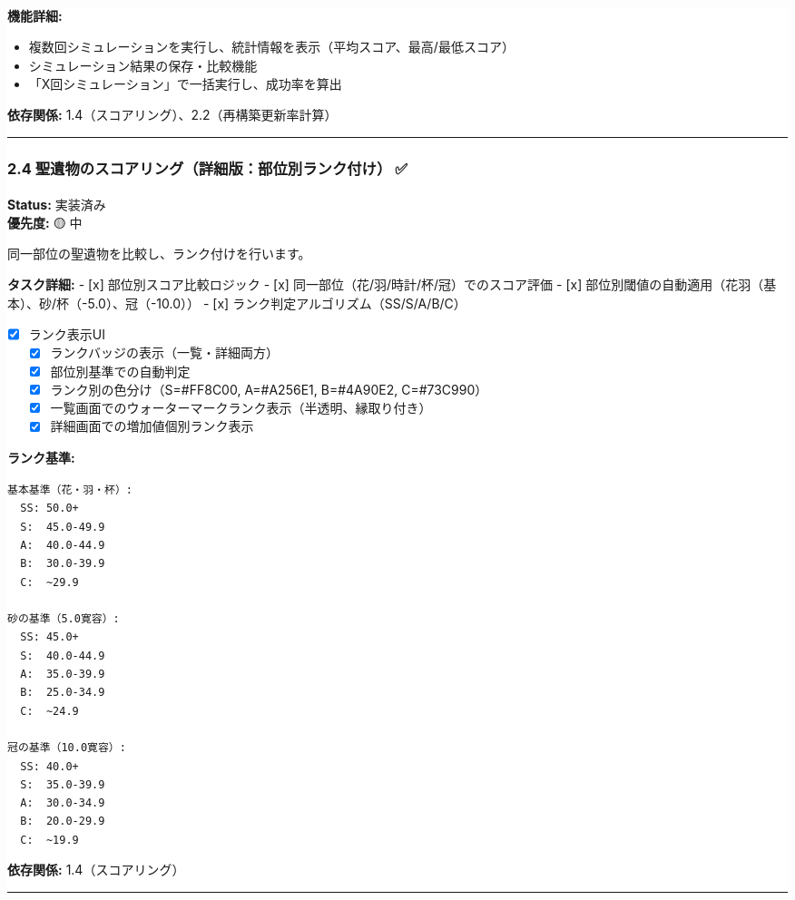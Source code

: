 **機能詳細:**
- 複数回シミュレーションを実行し、統計情報を表示（平均スコア、最高/最低スコア）
- シミュレーション結果の保存・比較機能
- 「X回シミュレーション」で一括実行し、成功率を算出

**依存関係:** 1.4（スコアリング）、2.2（再構築更新率計算）

---

### 2.4 聖遺物のスコアリング（詳細版：部位別ランク付け） ✅
**Status:** 実装済み  
**優先度:** 🟡 中

同一部位の聖遺物を比較し、ランク付けを行います。

**タスク詳細:**
      - [x] 部位別スコア比較ロジック
        - [x] 同一部位（花/羽/時計/杯/冠）でのスコア評価
        - [x] 部位別閾値の自動適用（花羽（基本）、砂/杯（-5.0）、冠（-10.0））
        - [x] ランク判定アルゴリズム（SS/S/A/B/C）
  
- [x] ランク表示UI
  - [x] ランクバッジの表示（一覧・詳細両方）
  - [x] 部位別基準での自動判定
  - [x] ランク別の色分け（S=#FF8C00, A=#A256E1, B=#4A90E2, C=#73C990）
  - [x] 一覧画面でのウォーターマークランク表示（半透明、縁取り付き）
  - [x] 詳細画面での増加値個別ランク表示

**ランク基準:**
```
基本基準（花・羽・杯）:
  SS: 50.0+
  S:  45.0-49.9
  A:  40.0-44.9
  B:  30.0-39.9
  C:  ~29.9

砂の基準（5.0寛容）:
  SS: 45.0+
  S:  40.0-44.9
  A:  35.0-39.9
  B:  25.0-34.9
  C:  ~24.9

冠の基準（10.0寛容）:
  SS: 40.0+
  S:  35.0-39.9
  A:  30.0-34.9
  B:  20.0-29.9
  C:  ~19.9
```

**依存関係:** 1.4（スコアリング）

---
